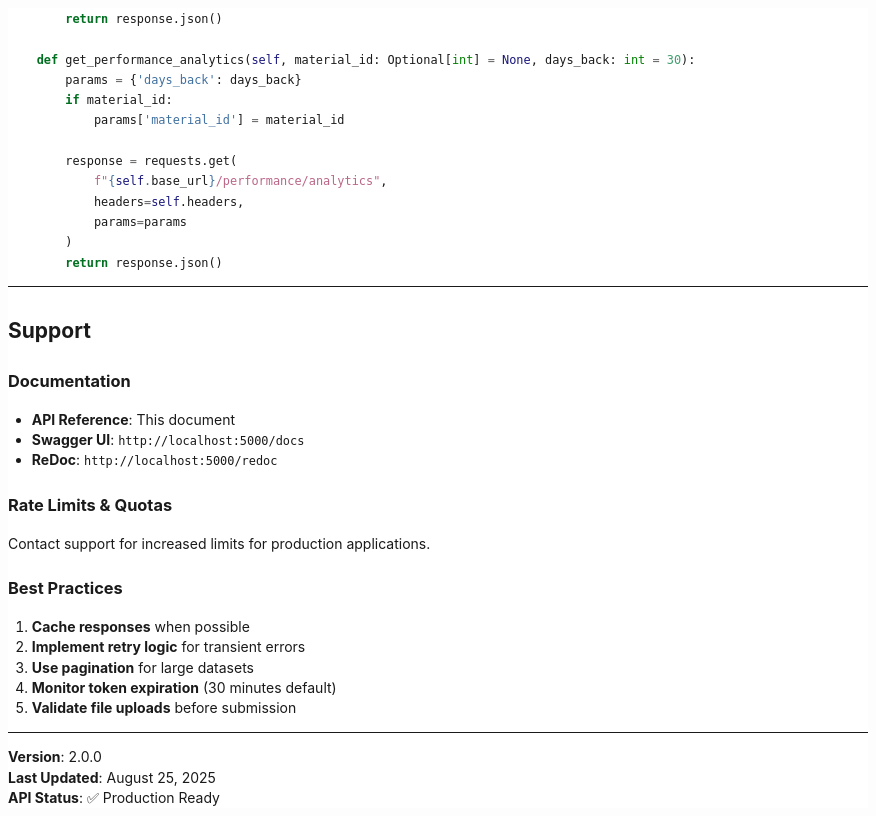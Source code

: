 ```python
        return response.json()
    
    def get_performance_analytics(self, material_id: Optional[int] = None, days_back: int = 30):
        params = {'days_back': days_back}
        if material_id:
            params['material_id'] = material_id
            
        response = requests.get(
            f"{self.base_url}/performance/analytics",
            headers=self.headers,
            params=params
        )
        return response.json()
```

---

## Support

### Documentation
- **API Reference**: This document
- **Swagger UI**: `http://localhost:5000/docs`
- **ReDoc**: `http://localhost:5000/redoc`

### Rate Limits & Quotas
Contact support for increased limits for production applications.

### Best Practices
1. **Cache responses** when possible
2. **Implement retry logic** for transient errors
3. **Use pagination** for large datasets
4. **Monitor token expiration** (30 minutes default)
5. **Validate file uploads** before submission

---

**Version**: 2.0.0  
**Last Updated**: August 25, 2025  
**API Status**: ✅ Production Ready